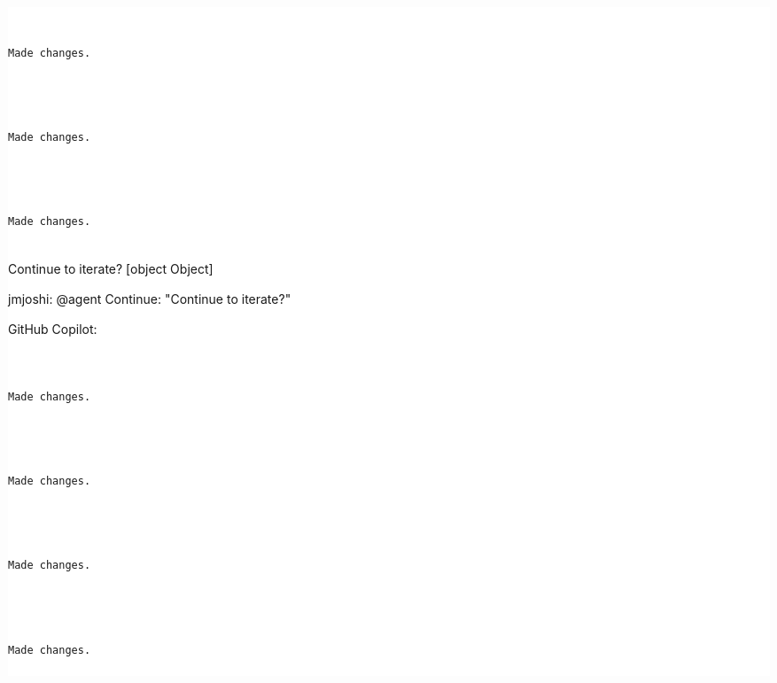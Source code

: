 ```


Made changes.


```

```


Made changes.


```

```


Made changes.


```


Continue to iterate?
[object Object]

jmjoshi: @agent Continue: "Continue to iterate?"

GitHub Copilot: 
```


Made changes.


```

```


Made changes.


```

```


Made changes.


```

```


Made changes.


```
